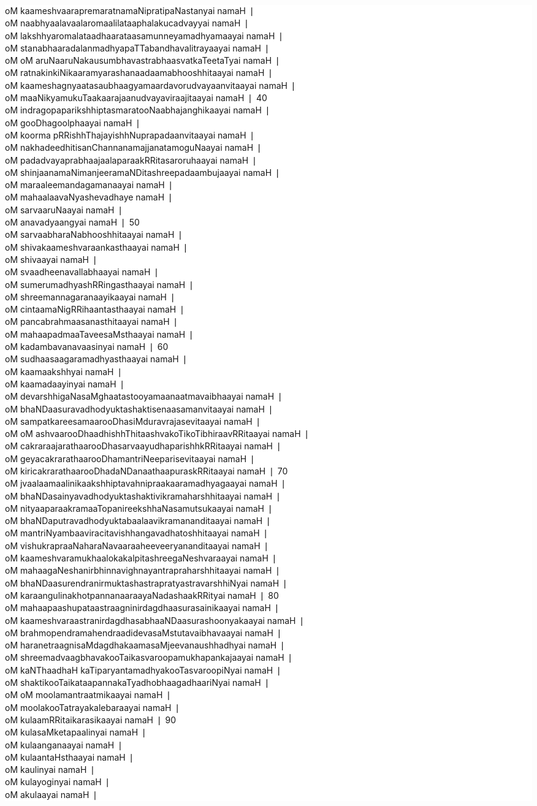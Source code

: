 oM kaameshvaarapremaratnamaNipratipaNastanyai namaH ❘  
oM naabhyaalavaalaromaalilataaphalakucadvayyai namaH ❘  
oM lakshhyaromalataadhaarataasamunneyamadhyamaayai namaH ❘  
oM stanabhaaradalanmadhyapaTTabandhavalitrayaayai namaH ❘  
oM oM aruNaaruNakausumbhavastrabhaasvatkaTeetaTyai namaH ❘  
oM ratnakinkiNikaaramyarashanaadaamabhooshhitaayai namaH ❘  
oM kaameshagnyaatasaubhaagyamaardavorudvayaanvitaayai namaH ❘  
oM maaNikyamukuTaakaarajaanudvayaviraajitaayai namaH ❘ 40  
oM indragopaparikshhiptasmaratooNaabhajanghikaayai namaH ❘  
oM gooDhagoolphaayai namaH ❘  
oM koorma pRRishhThajayishhNuprapadaanvitaayai namaH ❘  
oM nakhadeedhitisanChannanamajjanatamoguNaayai namaH ❘  
oM padadvayaprabhaajaalaparaakRRitasaroruhaayai namaH ❘  
oM shinjaanamaNimanjeeramaNDitashreepadaambujaayai namaH ❘  
oM maraaleemandagamanaayai namaH ❘  
oM mahaalaavaNyashevadhaye namaH ❘  
oM sarvaaruNaayai namaH ❘  
oM anavadyaangyai namaH ❘ 50  
oM sarvaabharaNabhooshhitaayai namaH ❘  
oM shivakaameshvaraankasthaayai namaH ❘  
oM shivaayai namaH ❘  
oM svaadheenavallabhaayai namaH ❘  
oM sumerumadhyashRRingasthaayai namaH ❘  
oM shreemannagaranaayikaayai namaH ❘  
oM cintaamaNigRRihaantasthaayai namaH ❘  
oM pancabrahmaasanasthitaayai namaH ❘  
oM mahaapadmaaTaveesaMsthaayai namaH ❘  
oM kadambavanavaasinyai namaH ❘ 60  
oM sudhaasaagaramadhyasthaayai namaH ❘  
oM kaamaakshhyai namaH ❘  
oM kaamadaayinyai namaH ❘  
oM devarshhigaNasaMghaatastooyamaanaatmavaibhaayai namaH ❘  
oM bhaNDaasuravadhodyuktashaktisenaasamanvitaayai namaH ❘  
oM sampatkareesamaarooDhasiMduravrajasevitaayai namaH ❘  
oM oM ashvaarooDhaadhishhThitaashvakoTikoTibhiraavRRitaayai namaH ❘  
oM cakraraajarathaarooDhasarvaayudhaparishhkRRitaayai namaH ❘  
oM geyacakrarathaarooDhamantriNeeparisevitaayai namaH ❘  
oM kiricakrarathaarooDhadaNDanaathaapuraskRRitaayai namaH ❘ 70  
oM jvaalaamaalinikaakshhiptavahnipraakaaramadhyagaayai namaH ❘  
oM bhaNDasainyavadhodyuktashaktivikramaharshhitaayai namaH ❘  
oM nityaaparaakramaaTopanireekshhaNasamutsukaayai namaH ❘  
oM bhaNDaputravadhodyuktabaalaavikramananditaayai namaH ❘  
oM mantriNyambaaviracitavishhangavadhatoshhitaayai namaH ❘  
oM vishukrapraaNaharaNavaaraaheeveeryananditaayai namaH ❘  
oM kaameshvaramukhaalokakalpitashreegaNeshvaraayai namaH ❘  
oM mahaagaNeshanirbhinnavighnayantrapraharshhitaayai namaH ❘  
oM bhaNDaasurendranirmuktashastrapratyastravarshhiNyai namaH ❘  
oM karaangulinakhotpannanaaraayaNadashaakRRityai namaH ❘ 80  
oM mahaapaashupataastraagninirdagdhaasurasainikaayai namaH ❘  
oM kaameshvaraastranirdagdhasabhaaNDaasurashoonyakaayai namaH ❘  
oM brahmopendramahendraadidevasaMstutavaibhavaayai namaH ❘  
oM haranetraagnisaMdagdhakaamasaMjeevanaushhadhyai namaH ❘  
oM shreemadvaagbhavakooTaikasvaroopamukhapankajaayai namaH ❘  
oM kaNThaadhaH kaTiparyantamadhyakooTasvaroopiNyai namaH ❘  
oM shaktikooTaikataapannakaTyadhobhaagadhaariNyai namaH ❘  
oM oM moolamantraatmikaayai namaH ❘  
oM moolakooTatrayakalebaraayai namaH ❘  
oM kulaamRRitaikarasikaayai namaH ❘ 90  
oM kulasaMketapaalinyai namaH ❘  
oM kulaanganaayai namaH ❘  
oM kulaantaHsthaayai namaH ❘  
oM kaulinyai namaH ❘  
oM kulayoginyai namaH ❘  
oM akulaayai namaH ❘  